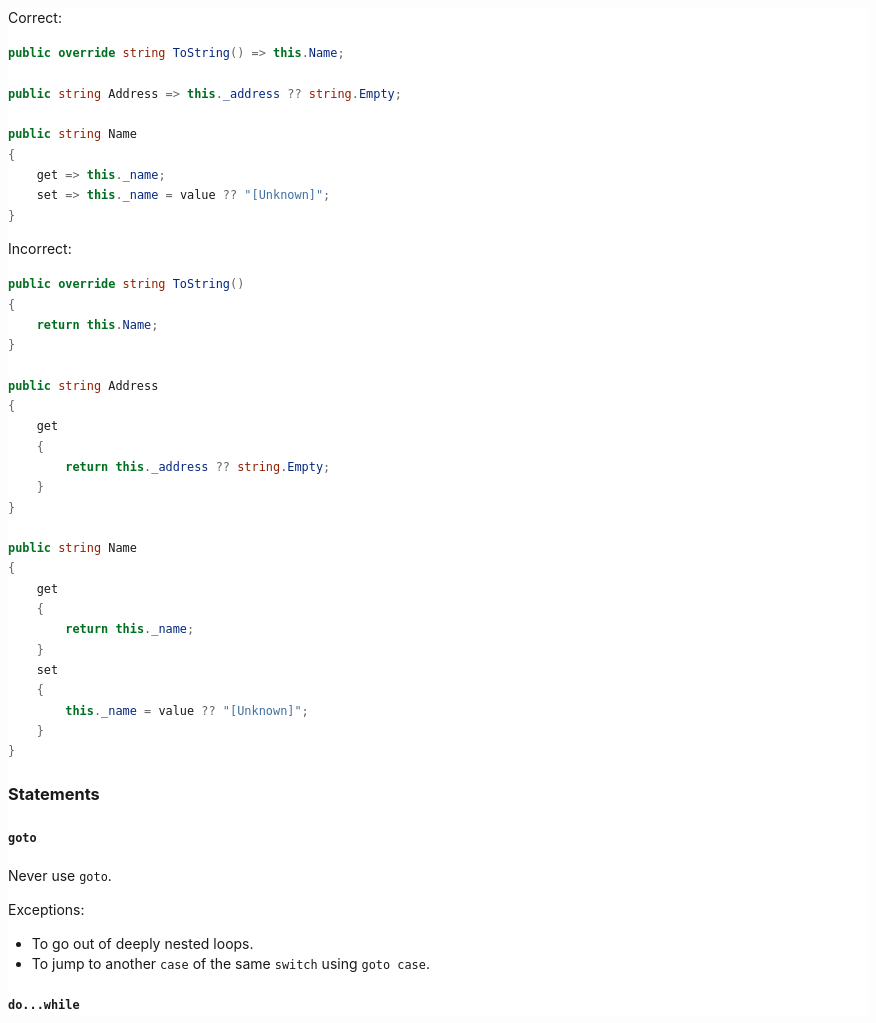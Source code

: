 Correct:

```c#
public override string ToString() => this.Name;

public string Address => this._address ?? string.Empty;

public string Name
{
	get => this._name;
	set => this._name = value ?? "[Unknown]";
}
```

Incorrect:

```c#
public override string ToString()
{
    return this.Name;
}

public string Address
{
	get
    {
    	return this._address ?? string.Empty;
    }
}

public string Name
{
	get
    {
    	return this._name;
    }
    set
    {
    	this._name = value ?? "[Unknown]";
    }
}
```

### Statements

#### `goto`

Never use `goto`.

Exceptions:

* To go out of deeply nested loops.
* To jump to another `case` of the same `switch` using `goto case`.

#### `do...while`
